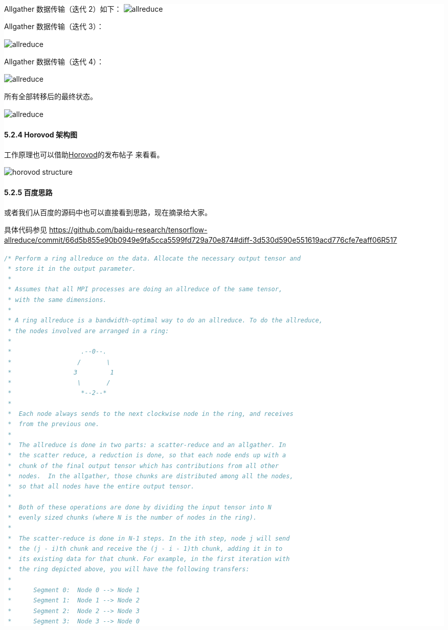 Allgather 数据传输（迭代 2）如下：
![allreduce](https://github.com/jianye0428/hello-hugo/raw/master/img/posts/notes/2022-10-08_Horovod_1/Horovod_1_allreduce_iter_2.png#center)

Allgather 数据传输（迭代 3）：

![allreduce](https://github.com/jianye0428/hello-hugo/raw/master/img/posts/notes/2022-10-08_Horovod_1/Horovod_1_allreduce_iter_3.png#center)

Allgather 数据传输（迭代 4）：

![allreduce](https://github.com/jianye0428/hello-hugo/raw/master/img/posts/notes/2022-10-08_Horovod_1/Horovod_1_allreduce_iter_4.png#center)

所有全部转移后的最终状态。

![allreduce](https://github.com/jianye0428/hello-hugo/raw/master/img/posts/notes/2022-10-08_Horovod_1/Horovod_1_allreduce_iter_5.png#center)


#### 5.2.4 Horovod 架构图

工作原理也可以借助[Horovod](https://www.uber.com/blog/manifold-open-source/)的发布帖子 来看看。

![horovod structure](https://github.com/jianye0428/hello-hugo/raw/master/img/posts/notes/2022-10-08_Horovod_1/Horovod_1_horovod_structure.png#center)

#### 5.2.5 百度思路

或者我们从百度的源码中也可以直接看到思路，现在摘录给大家。

具体代码参见 https://github.com/baidu-research/tensorflow-allreduce/commit/66d5b855e90b0949e9fa5cca5599fd729a70e874#diff-3d530d590e551619acd776cfe7eaff06R517


```c++
/* Perform a ring allreduce on the data. Allocate the necessary output tensor and
 * store it in the output parameter.
 *
 * Assumes that all MPI processes are doing an allreduce of the same tensor,
 * with the same dimensions.
 *
 * A ring allreduce is a bandwidth-optimal way to do an allreduce. To do the allreduce,
 * the nodes involved are arranged in a ring:
 *
 *                   .--0--.
 *                  /       \
 *                 3         1
 *                  \       /
 *                   *--2--*
 *
 *  Each node always sends to the next clockwise node in the ring, and receives
 *  from the previous one.
 *
 *  The allreduce is done in two parts: a scatter-reduce and an allgather. In
 *  the scatter reduce, a reduction is done, so that each node ends up with a
 *  chunk of the final output tensor which has contributions from all other
 *  nodes.  In the allgather, those chunks are distributed among all the nodes,
 *  so that all nodes have the entire output tensor.
 *
 *  Both of these operations are done by dividing the input tensor into N
 *  evenly sized chunks (where N is the number of nodes in the ring).
 *
 *  The scatter-reduce is done in N-1 steps. In the ith step, node j will send
 *  the (j - i)th chunk and receive the (j - i - 1)th chunk, adding it in to
 *  its existing data for that chunk. For example, in the first iteration with
 *  the ring depicted above, you will have the following transfers:
 *
 *      Segment 0:  Node 0 --> Node 1
 *      Segment 1:  Node 1 --> Node 2
 *      Segment 2:  Node 2 --> Node 3
 *      Segment 3:  Node 3 --> Node 0
```